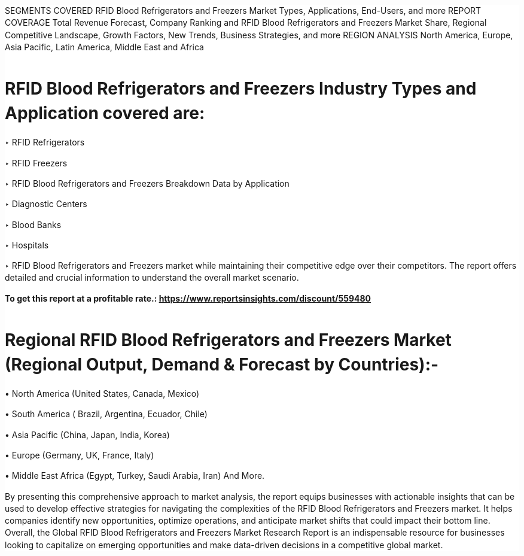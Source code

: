 <td>SEGMENTS COVERED</td>
<td>RFID Blood Refrigerators and Freezers Market Types, Applications, End-Users, and more</td>
</tr>
<tr>
<td>REPORT COVERAGE</td>
<td>Total Revenue Forecast, Company Ranking and RFID Blood Refrigerators and Freezers Market Share, Regional Competitive Landscape, Growth Factors, New Trends, Business Strategies, and more</td>
</tr>
<tr>
<td>REGION ANALYSIS</td>
<td>North America, Europe, Asia Pacific, Latin America, Middle East and Africa</td>
</tr>
</table>

# <strong>RFID Blood Refrigerators and Freezers Industry Types and Application covered are:</strong>

‣ RFID Refrigerators

   ‣ RFID Freezers

‣ RFID Blood Refrigerators and Freezers Breakdown Data by Application

   ‣ Diagnostic Centers

   ‣ Blood Banks

   ‣ Hospitals

   ‣ RFID Blood Refrigerators and Freezers market while maintaining their competitive edge over their competitors. The report offers detailed and crucial information to understand the overall market scenario.

<strong>To get this report at a profitable rate.: <a href=https://www.reportsinsights.com/discount/559480>https://www.reportsinsights.com/discount/559480</a></strong></font>

# <strong>Regional RFID Blood Refrigerators and Freezers Market (Regional Output, Demand &amp; Forecast by Countries):-</strong>

• North America (United States, Canada, Mexico)

• South America ( Brazil, Argentina, Ecuador, Chile)

• Asia Pacific (China, Japan, India, Korea)

• Europe (Germany, UK, France, Italy)

• Middle East Africa (Egypt, Turkey, Saudi Arabia, Iran) And More.

By presenting this comprehensive approach to market analysis, the report equips businesses with actionable insights that can be used to develop effective strategies for navigating the complexities of the RFID Blood Refrigerators and Freezers market. It helps companies identify new opportunities, optimize operations, and anticipate market shifts that could impact their bottom line. Overall, the Global RFID Blood Refrigerators and Freezers Market Research Report is an indispensable resource for businesses looking to capitalize on emerging opportunities and make data-driven decisions in a competitive global market.
